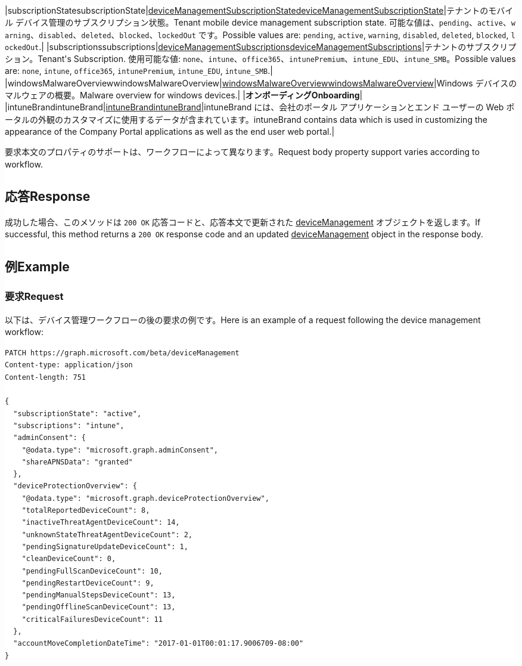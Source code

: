 |<span data-ttu-id="30d30-199">subscriptionState</span><span class="sxs-lookup"><span data-stu-id="30d30-199">subscriptionState</span></span>|[<span data-ttu-id="30d30-200">deviceManagementSubscriptionState</span><span class="sxs-lookup"><span data-stu-id="30d30-200">deviceManagementSubscriptionState</span></span>](../resources/intune-devices-devicemanagementsubscriptionstate.md)|<span data-ttu-id="30d30-201">テナントのモバイル デバイス管理のサブスクリプション状態。</span><span class="sxs-lookup"><span data-stu-id="30d30-201">Tenant mobile device management subscription state.</span></span> <span data-ttu-id="30d30-202">可能な値は、`pending`、`active`、`warning`、`disabled`、`deleted`、`blocked`、`lockedOut` です。</span><span class="sxs-lookup"><span data-stu-id="30d30-202">Possible values are: `pending`, `active`, `warning`, `disabled`, `deleted`, `blocked`, `lockedOut`.</span></span>|
|<span data-ttu-id="30d30-203">subscriptions</span><span class="sxs-lookup"><span data-stu-id="30d30-203">subscriptions</span></span>|[<span data-ttu-id="30d30-204">deviceManagementSubscriptions</span><span class="sxs-lookup"><span data-stu-id="30d30-204">deviceManagementSubscriptions</span></span>](../resources/intune-devices-devicemanagementsubscriptions.md)|<span data-ttu-id="30d30-205">テナントのサブスクリプション。</span><span class="sxs-lookup"><span data-stu-id="30d30-205">Tenant's Subscription.</span></span> <span data-ttu-id="30d30-206">使用可能な値: `none`、`intune`、`office365`、`intunePremium`、`intune_EDU`、`intune_SMB`。</span><span class="sxs-lookup"><span data-stu-id="30d30-206">Possible values are: `none`, `intune`, `office365`, `intunePremium`, `intune_EDU`, `intune_SMB`.</span></span>|
|<span data-ttu-id="30d30-207">windowsMalwareOverview</span><span class="sxs-lookup"><span data-stu-id="30d30-207">windowsMalwareOverview</span></span>|[<span data-ttu-id="30d30-208">windowsMalwareOverview</span><span class="sxs-lookup"><span data-stu-id="30d30-208">windowsMalwareOverview</span></span>](../resources/intune-devices-windowsmalwareoverview.md)|<span data-ttu-id="30d30-209">Windows デバイスのマルウェアの概要。</span><span class="sxs-lookup"><span data-stu-id="30d30-209">Malware overview for windows devices.</span></span>|
|<span data-ttu-id="30d30-210">**オンボーディング**</span><span class="sxs-lookup"><span data-stu-id="30d30-210">**Onboarding**</span></span>|
|<span data-ttu-id="30d30-211">intuneBrand</span><span class="sxs-lookup"><span data-stu-id="30d30-211">intuneBrand</span></span>|[<span data-ttu-id="30d30-212">intuneBrand</span><span class="sxs-lookup"><span data-stu-id="30d30-212">intuneBrand</span></span>](../resources/intune-onboarding-intunebrand.md)|<span data-ttu-id="30d30-213">intuneBrand には、会社のポータル アプリケーションとエンド ユーザーの Web ポータルの外観のカスタマイズに使用するデータが含まれています。</span><span class="sxs-lookup"><span data-stu-id="30d30-213">intuneBrand contains data which is used in customizing the appearance of the Company Portal applications as well as the end user web portal.</span></span>|

<span data-ttu-id="30d30-214">要求本文のプロパティのサポートは、ワークフローによって異なります。</span><span class="sxs-lookup"><span data-stu-id="30d30-214">Request body property support varies according to workflow.</span></span>

## <a name="response"></a><span data-ttu-id="30d30-215">応答</span><span class="sxs-lookup"><span data-stu-id="30d30-215">Response</span></span>
<span data-ttu-id="30d30-216">成功した場合、このメソッドは `200 OK` 応答コードと、応答本文で更新された [deviceManagement](../resources/intune-shared-devicemanagement.md) オブジェクトを返します。</span><span class="sxs-lookup"><span data-stu-id="30d30-216">If successful, this method returns a `200 OK` response code and an updated [deviceManagement](../resources/intune-shared-devicemanagement.md) object in the response body.</span></span>

## <a name="example"></a><span data-ttu-id="30d30-217">例</span><span class="sxs-lookup"><span data-stu-id="30d30-217">Example</span></span>

### <a name="request"></a><span data-ttu-id="30d30-218">要求</span><span class="sxs-lookup"><span data-stu-id="30d30-218">Request</span></span>

<span data-ttu-id="30d30-219">以下は、デバイス管理ワークフローの後の要求の例です。</span><span class="sxs-lookup"><span data-stu-id="30d30-219">Here is an example of a request following the device management workflow:</span></span>

``` http
PATCH https://graph.microsoft.com/beta/deviceManagement
Content-type: application/json
Content-length: 751

{
  "subscriptionState": "active",
  "subscriptions": "intune",
  "adminConsent": {
    "@odata.type": "microsoft.graph.adminConsent",
    "shareAPNSData": "granted"
  },
  "deviceProtectionOverview": {
    "@odata.type": "microsoft.graph.deviceProtectionOverview",
    "totalReportedDeviceCount": 8,
    "inactiveThreatAgentDeviceCount": 14,
    "unknownStateThreatAgentDeviceCount": 2,
    "pendingSignatureUpdateDeviceCount": 1,
    "cleanDeviceCount": 0,
    "pendingFullScanDeviceCount": 10,
    "pendingRestartDeviceCount": 9,
    "pendingManualStepsDeviceCount": 13,
    "pendingOfflineScanDeviceCount": 13,
    "criticalFailuresDeviceCount": 11
  },
  "accountMoveCompletionDateTime": "2017-01-01T00:01:17.9006709-08:00"
}
```
